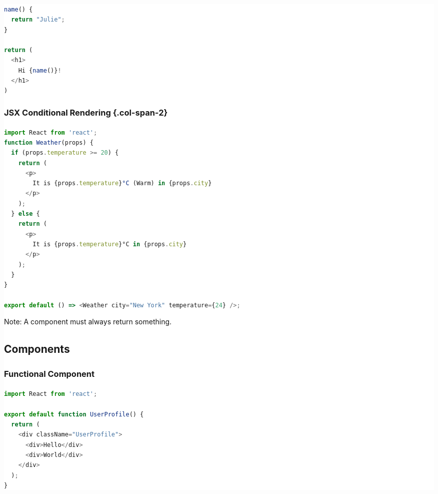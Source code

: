 ```javascript
name() {
  return "Julie";
}

return (
  <h1>
    Hi {name()}!
  </h1>
)
```

### JSX Conditional Rendering {.col-span-2}

```javascript
import React from 'react';
function Weather(props) {
  if (props.temperature >= 20) {
    return (
      <p>
        It is {props.temperature}°C (Warm) in {props.city}
      </p>
    );
  } else {
    return (
      <p>
        It is {props.temperature}°C in {props.city}
      </p>
    );
  }
}

export default () => <Weather city="New York" temperature={24} />;
```

Note: A component must always return something.

## Components

### Functional Component

```javascript
import React from 'react';

export default function UserProfile() {
  return (
    <div className="UserProfile">
      <div>Hello</div>
      <div>World</div>
    </div>
  );
}
```
